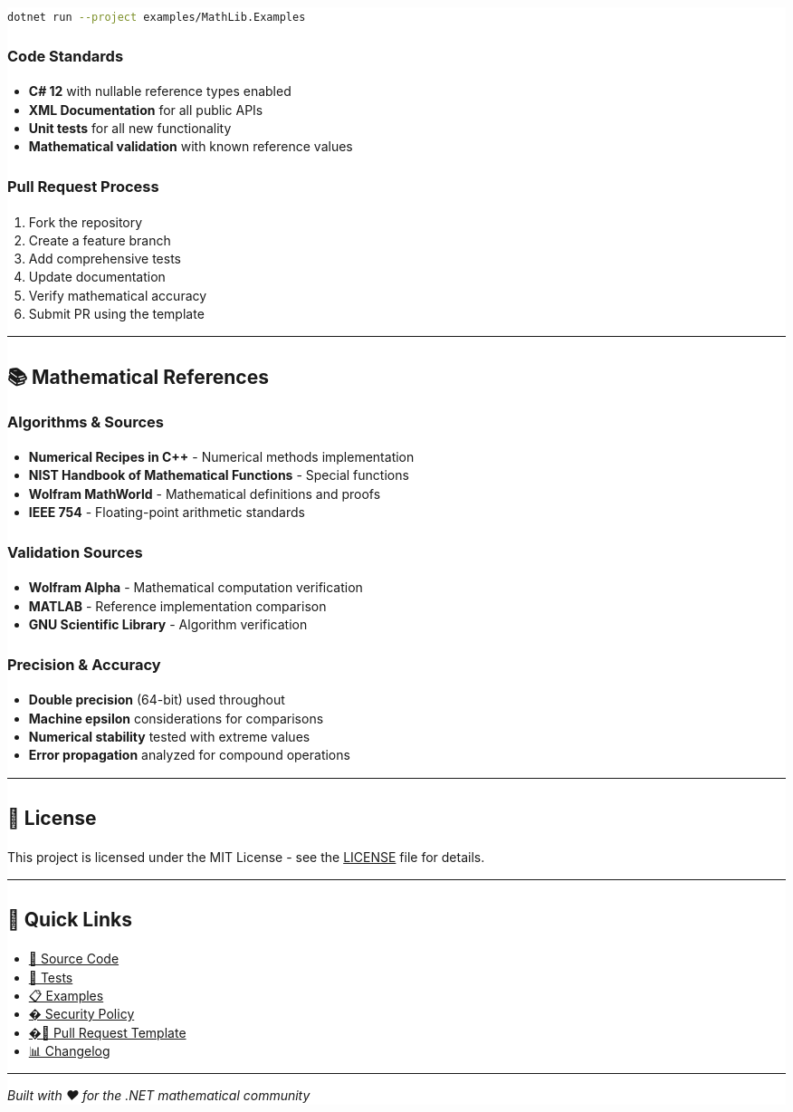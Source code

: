 ```bash
dotnet run --project examples/MathLib.Examples
```

### Code Standards
- **C# 12** with nullable reference types enabled
- **XML Documentation** for all public APIs
- **Unit tests** for all new functionality
- **Mathematical validation** with known reference values

### Pull Request Process
1. Fork the repository
2. Create a feature branch
3. Add comprehensive tests
4. Update documentation
5. Verify mathematical accuracy
6. Submit PR using the template

---

## 📚 Mathematical References

### Algorithms & Sources
- **Numerical Recipes in C++** - Numerical methods implementation
- **NIST Handbook of Mathematical Functions** - Special functions
- **Wolfram MathWorld** - Mathematical definitions and proofs
- **IEEE 754** - Floating-point arithmetic standards

### Validation Sources
- **Wolfram Alpha** - Mathematical computation verification
- **MATLAB** - Reference implementation comparison
- **GNU Scientific Library** - Algorithm verification

### Precision & Accuracy
- **Double precision** (64-bit) used throughout
- **Machine epsilon** considerations for comparisons
- **Numerical stability** tested with extreme values
- **Error propagation** analyzed for compound operations

---

## 📄 License

This project is licensed under the MIT License - see the [LICENSE](LICENSE) file for details.

---

## 🔗 Quick Links

- [📁 Source Code](src/MathLib/)
- [🧪 Tests](tests/MathLib.Tests/)
- [📋 Examples](examples/MathLib.Examples/)
- [� Security Policy](../SECURITY.md)
- [�📝 Pull Request Template](.github/PULL_REQUEST_TEMPLATE.md)
- [📊 Changelog](CHANGELOG.md)

---

*Built with ❤️ for the .NET mathematical community*

